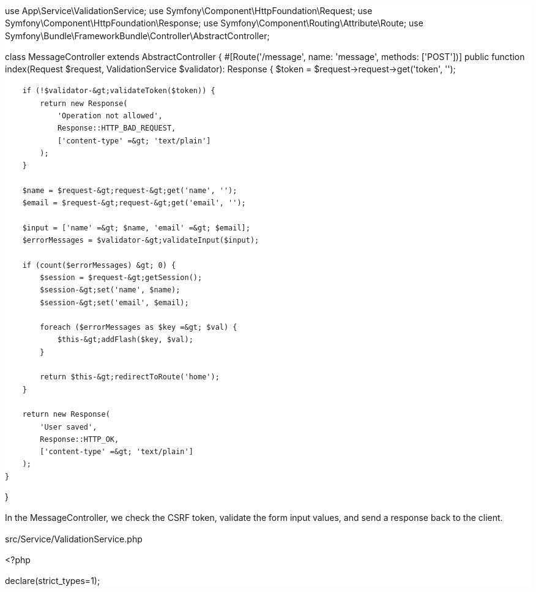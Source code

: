 use App\Service\ValidationService;
use Symfony\Component\HttpFoundation\Request;
use Symfony\Component\HttpFoundation\Response;
use Symfony\Component\Routing\Attribute\Route;
use Symfony\Bundle\FrameworkBundle\Controller\AbstractController;

class MessageController extends AbstractController
{
    #[Route('/message', name: 'message', methods: ['POST'])]
    public function index(Request $request, ValidationService $validator): Response
    {
        $token = $request-&gt;request-&gt;get('token', '');

        if (!$validator-&gt;validateToken($token)) {
            return new Response(
                'Operation not allowed',
                Response::HTTP_BAD_REQUEST,
                ['content-type' =&gt; 'text/plain']
            );
        }

        $name = $request-&gt;request-&gt;get('name', '');
        $email = $request-&gt;request-&gt;get('email', '');

        $input = ['name' =&gt; $name, 'email' =&gt; $email];
        $errorMessages = $validator-&gt;validateInput($input);

        if (count($errorMessages) &gt; 0) {
            $session = $request-&gt;getSession();
            $session-&gt;set('name', $name);
            $session-&gt;set('email', $email);

            foreach ($errorMessages as $key =&gt; $val) {
                $this-&gt;addFlash($key, $val);
            }

            return $this-&gt;redirectToRoute('home');
        }

        return new Response(
            'User saved',
            Response::HTTP_OK,
            ['content-type' =&gt; 'text/plain']
        );
    }
}

In the MessageController, we check the CSRF token, validate the form
input values, and send a response back to the client. 

src/Service/ValidationService.php
  

&lt;?php

declare(strict_types=1);

